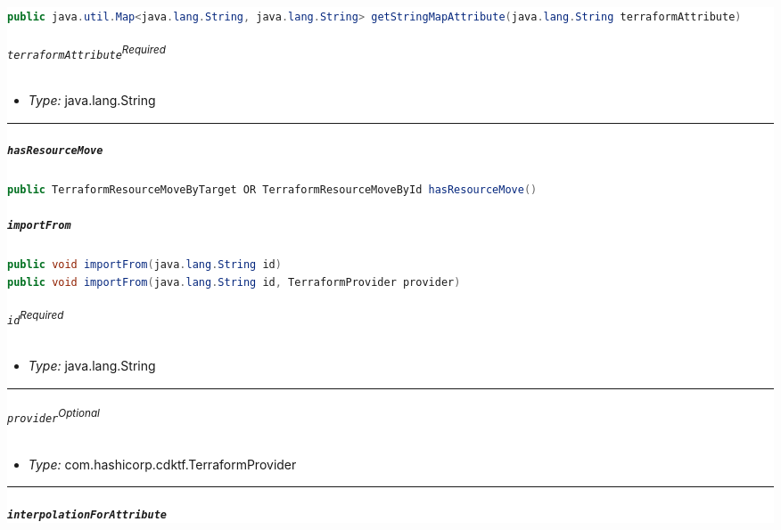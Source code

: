 ```java
public java.util.Map<java.lang.String, java.lang.String> getStringMapAttribute(java.lang.String terraformAttribute)
```

###### `terraformAttribute`<sup>Required</sup> <a name="terraformAttribute" id="rhizo-co-terraform-provider-oci.clusterPlacementGroupsClusterPlacementGroup.ClusterPlacementGroupsClusterPlacementGroup.getStringMapAttribute.parameter.terraformAttribute"></a>

- *Type:* java.lang.String

---

##### `hasResourceMove` <a name="hasResourceMove" id="rhizo-co-terraform-provider-oci.clusterPlacementGroupsClusterPlacementGroup.ClusterPlacementGroupsClusterPlacementGroup.hasResourceMove"></a>

```java
public TerraformResourceMoveByTarget OR TerraformResourceMoveById hasResourceMove()
```

##### `importFrom` <a name="importFrom" id="rhizo-co-terraform-provider-oci.clusterPlacementGroupsClusterPlacementGroup.ClusterPlacementGroupsClusterPlacementGroup.importFrom"></a>

```java
public void importFrom(java.lang.String id)
public void importFrom(java.lang.String id, TerraformProvider provider)
```

###### `id`<sup>Required</sup> <a name="id" id="rhizo-co-terraform-provider-oci.clusterPlacementGroupsClusterPlacementGroup.ClusterPlacementGroupsClusterPlacementGroup.importFrom.parameter.id"></a>

- *Type:* java.lang.String

---

###### `provider`<sup>Optional</sup> <a name="provider" id="rhizo-co-terraform-provider-oci.clusterPlacementGroupsClusterPlacementGroup.ClusterPlacementGroupsClusterPlacementGroup.importFrom.parameter.provider"></a>

- *Type:* com.hashicorp.cdktf.TerraformProvider

---

##### `interpolationForAttribute` <a name="interpolationForAttribute" id="rhizo-co-terraform-provider-oci.clusterPlacementGroupsClusterPlacementGroup.ClusterPlacementGroupsClusterPlacementGroup.interpolationForAttribute"></a>
